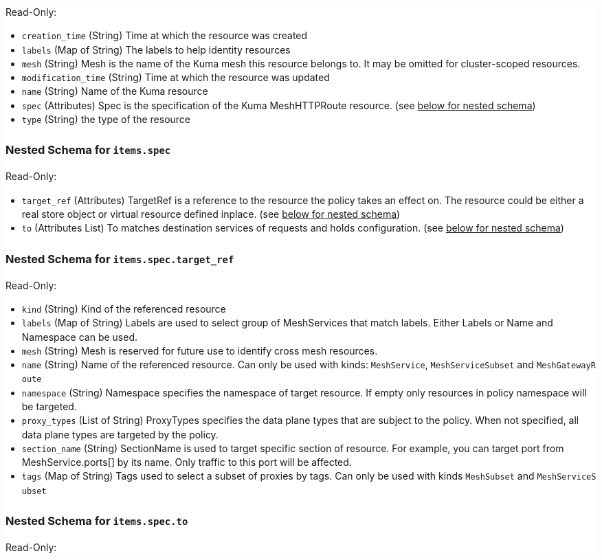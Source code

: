 Read-Only:

- `creation_time` (String) Time at which the resource was created
- `labels` (Map of String) The labels to help identity resources
- `mesh` (String) Mesh is the name of the Kuma mesh this resource belongs to. It may be omitted for cluster-scoped resources.
- `modification_time` (String) Time at which the resource was updated
- `name` (String) Name of the Kuma resource
- `spec` (Attributes) Spec is the specification of the Kuma MeshHTTPRoute resource. (see [below for nested schema](#nestedatt--items--spec))
- `type` (String) the type of the resource

<a id="nestedatt--items--spec"></a>
### Nested Schema for `items.spec`

Read-Only:

- `target_ref` (Attributes) TargetRef is a reference to the resource the policy takes an effect on.
The resource could be either a real store object or virtual resource
defined inplace. (see [below for nested schema](#nestedatt--items--spec--target_ref))
- `to` (Attributes List) To matches destination services of requests and holds configuration. (see [below for nested schema](#nestedatt--items--spec--to))

<a id="nestedatt--items--spec--target_ref"></a>
### Nested Schema for `items.spec.target_ref`

Read-Only:

- `kind` (String) Kind of the referenced resource
- `labels` (Map of String) Labels are used to select group of MeshServices that match labels. Either Labels or
Name and Namespace can be used.
- `mesh` (String) Mesh is reserved for future use to identify cross mesh resources.
- `name` (String) Name of the referenced resource. Can only be used with kinds: `MeshService`,
`MeshServiceSubset` and `MeshGatewayRoute`
- `namespace` (String) Namespace specifies the namespace of target resource. If empty only resources in policy namespace
will be targeted.
- `proxy_types` (List of String) ProxyTypes specifies the data plane types that are subject to the policy. When not specified,
all data plane types are targeted by the policy.
- `section_name` (String) SectionName is used to target specific section of resource.
For example, you can target port from MeshService.ports[] by its name. Only traffic to this port will be affected.
- `tags` (Map of String) Tags used to select a subset of proxies by tags. Can only be used with kinds
`MeshSubset` and `MeshServiceSubset`


<a id="nestedatt--items--spec--to"></a>
### Nested Schema for `items.spec.to`

Read-Only:
